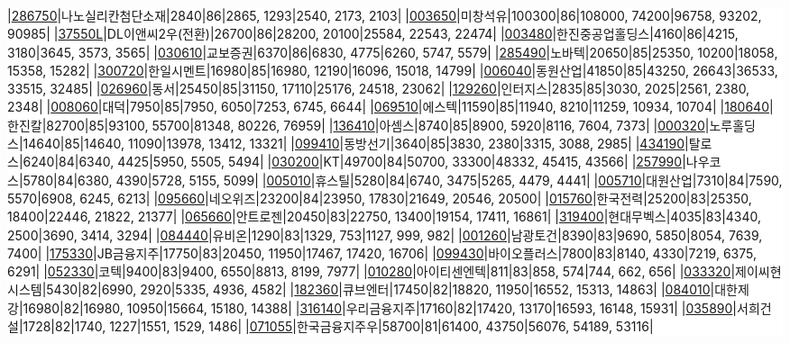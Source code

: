 |[286750](https://finance.daum.net/quotes/A286750)|나노실리칸첨단소재|2840|86|2865, 1293|2540, 2173, 2103|
|[003650](https://finance.daum.net/quotes/A003650)|미창석유|100300|86|108000, 74200|96758, 93202, 90985|
|[37550L](https://finance.daum.net/quotes/A37550L)|DL이앤씨2우(전환)|26700|86|28200, 20100|25584, 22543, 22474|
|[003480](https://finance.daum.net/quotes/A003480)|한진중공업홀딩스|4160|86|4215, 3180|3645, 3573, 3565|
|[030610](https://finance.daum.net/quotes/A030610)|교보증권|6370|86|6830, 4775|6260, 5747, 5579|
|[285490](https://finance.daum.net/quotes/A285490)|노바텍|20650|85|25350, 10200|18058, 15358, 15282|
|[300720](https://finance.daum.net/quotes/A300720)|한일시멘트|16980|85|16980, 12190|16096, 15018, 14799|
|[006040](https://finance.daum.net/quotes/A006040)|동원산업|41850|85|43250, 26643|36533, 33515, 32485|
|[026960](https://finance.daum.net/quotes/A026960)|동서|25450|85|31150, 17110|25176, 24518, 23062|
|[129260](https://finance.daum.net/quotes/A129260)|인터지스|2835|85|3030, 2025|2561, 2380, 2348|
|[008060](https://finance.daum.net/quotes/A008060)|대덕|7950|85|7950, 6050|7253, 6745, 6644|
|[069510](https://finance.daum.net/quotes/A069510)|에스텍|11590|85|11940, 8210|11259, 10934, 10704|
|[180640](https://finance.daum.net/quotes/A180640)|한진칼|82700|85|93100, 55700|81348, 80226, 76959|
|[136410](https://finance.daum.net/quotes/A136410)|아셈스|8740|85|8900, 5920|8116, 7604, 7373|
|[000320](https://finance.daum.net/quotes/A000320)|노루홀딩스|14640|85|14640, 11090|13978, 13412, 13321|
|[099410](https://finance.daum.net/quotes/A099410)|동방선기|3640|85|3830, 2380|3315, 3088, 2985|
|[434190](https://finance.daum.net/quotes/A434190)|탈로스|6240|84|6340, 4425|5950, 5505, 5494|
|[030200](https://finance.daum.net/quotes/A030200)|KT|49700|84|50700, 33300|48332, 45415, 43566|
|[257990](https://finance.daum.net/quotes/A257990)|나우코스|5780|84|6380, 4390|5728, 5155, 5099|
|[005010](https://finance.daum.net/quotes/A005010)|휴스틸|5280|84|6740, 3475|5265, 4479, 4441|
|[005710](https://finance.daum.net/quotes/A005710)|대원산업|7310|84|7590, 5570|6908, 6245, 6213|
|[095660](https://finance.daum.net/quotes/A095660)|네오위즈|23200|84|23950, 17830|21649, 20546, 20500|
|[015760](https://finance.daum.net/quotes/A015760)|한국전력|25200|83|25350, 18400|22446, 21822, 21377|
|[065660](https://finance.daum.net/quotes/A065660)|안트로젠|20450|83|22750, 13400|19154, 17411, 16861|
|[319400](https://finance.daum.net/quotes/A319400)|현대무벡스|4035|83|4340, 2500|3690, 3414, 3294|
|[084440](https://finance.daum.net/quotes/A084440)|유비온|1290|83|1329, 753|1127, 999, 982|
|[001260](https://finance.daum.net/quotes/A001260)|남광토건|8390|83|9690, 5850|8054, 7639, 7400|
|[175330](https://finance.daum.net/quotes/A175330)|JB금융지주|17750|83|20450, 11950|17467, 17420, 16706|
|[099430](https://finance.daum.net/quotes/A099430)|바이오플러스|7800|83|8140, 4330|7219, 6375, 6291|
|[052330](https://finance.daum.net/quotes/A052330)|코텍|9400|83|9400, 6550|8813, 8199, 7977|
|[010280](https://finance.daum.net/quotes/A010280)|아이티센엔텍|811|83|858, 574|744, 662, 656|
|[033320](https://finance.daum.net/quotes/A033320)|제이씨현시스템|5430|82|6990, 2920|5335, 4936, 4582|
|[182360](https://finance.daum.net/quotes/A182360)|큐브엔터|17450|82|18820, 11950|16552, 15313, 14863|
|[084010](https://finance.daum.net/quotes/A084010)|대한제강|16980|82|16980, 10950|15664, 15180, 14388|
|[316140](https://finance.daum.net/quotes/A316140)|우리금융지주|17160|82|17420, 13170|16593, 16148, 15931|
|[035890](https://finance.daum.net/quotes/A035890)|서희건설|1728|82|1740, 1227|1551, 1529, 1486|
|[071055](https://finance.daum.net/quotes/A071055)|한국금융지주우|58700|81|61400, 43750|56076, 54189, 53116|